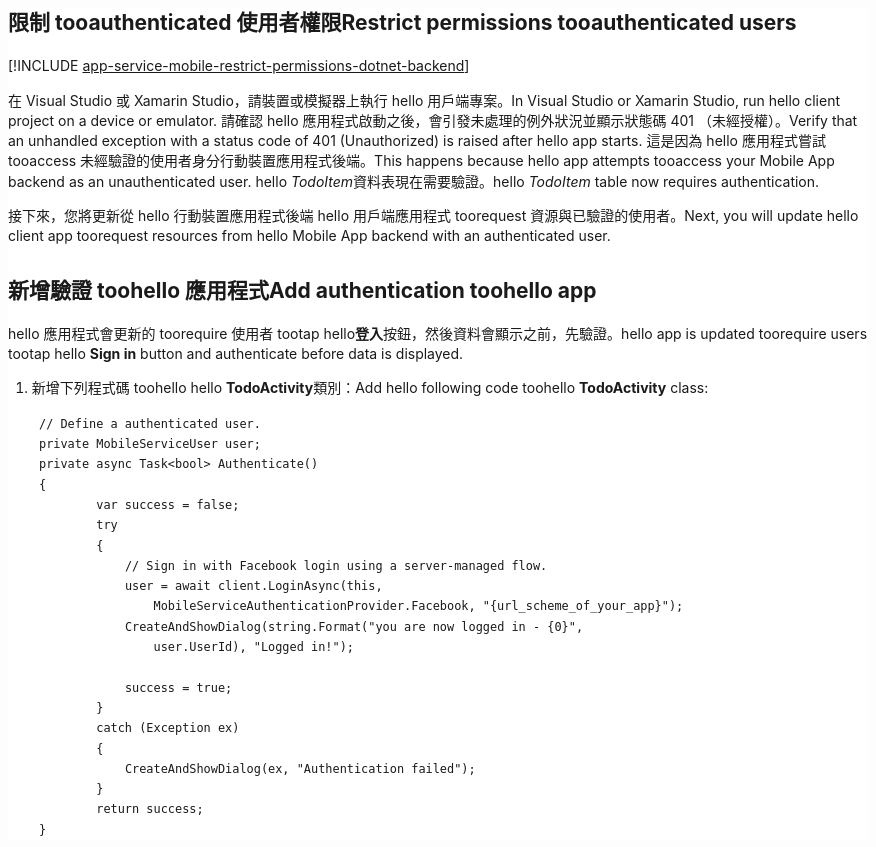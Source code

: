 ## <span data-ttu-id="0bc8a-127"><a name="permissions"></a>限制 tooauthenticated 使用者權限</span><span class="sxs-lookup"><span data-stu-id="0bc8a-127"><a name="permissions"></a>Restrict permissions tooauthenticated users</span></span>
[!INCLUDE [app-service-mobile-restrict-permissions-dotnet-backend](../../includes/app-service-mobile-restrict-permissions-dotnet-backend.md)]

<span data-ttu-id="0bc8a-128">在 Visual Studio 或 Xamarin Studio，請裝置或模擬器上執行 hello 用戶端專案。</span><span class="sxs-lookup"><span data-stu-id="0bc8a-128">In Visual Studio or Xamarin Studio, run hello client project on a device or emulator.</span></span> <span data-ttu-id="0bc8a-129">請確認 hello 應用程式啟動之後，會引發未處理的例外狀況並顯示狀態碼 401 （未經授權）。</span><span class="sxs-lookup"><span data-stu-id="0bc8a-129">Verify that an unhandled exception with a status code of 401 (Unauthorized) is raised after hello app starts.</span></span> <span data-ttu-id="0bc8a-130">這是因為 hello 應用程式嘗試 tooaccess 未經驗證的使用者身分行動裝置應用程式後端。</span><span class="sxs-lookup"><span data-stu-id="0bc8a-130">This happens because hello app attempts tooaccess your Mobile App backend as an unauthenticated user.</span></span> <span data-ttu-id="0bc8a-131">hello *TodoItem*資料表現在需要驗證。</span><span class="sxs-lookup"><span data-stu-id="0bc8a-131">hello *TodoItem* table now requires authentication.</span></span>

<span data-ttu-id="0bc8a-132">接下來，您將更新從 hello 行動裝置應用程式後端 hello 用戶端應用程式 toorequest 資源與已驗證的使用者。</span><span class="sxs-lookup"><span data-stu-id="0bc8a-132">Next, you will update hello client app toorequest resources from hello Mobile App backend with an authenticated user.</span></span>

## <span data-ttu-id="0bc8a-133"><a name="add-authentication"></a>新增驗證 toohello 應用程式</span><span class="sxs-lookup"><span data-stu-id="0bc8a-133"><a name="add-authentication"></a>Add authentication toohello app</span></span>
<span data-ttu-id="0bc8a-134">hello 應用程式會更新的 toorequire 使用者 tootap hello**登入**按鈕，然後資料會顯示之前，先驗證。</span><span class="sxs-lookup"><span data-stu-id="0bc8a-134">hello app is updated toorequire users tootap hello **Sign in** button and authenticate before data is displayed.</span></span>

1. <span data-ttu-id="0bc8a-135">新增下列程式碼 toohello hello **TodoActivity**類別：</span><span class="sxs-lookup"><span data-stu-id="0bc8a-135">Add hello following code toohello **TodoActivity** class:</span></span>
   
        // Define a authenticated user.
        private MobileServiceUser user;
        private async Task<bool> Authenticate()
        {
                var success = false;
                try
                {
                    // Sign in with Facebook login using a server-managed flow.
                    user = await client.LoginAsync(this,
                        MobileServiceAuthenticationProvider.Facebook, "{url_scheme_of_your_app}");
                    CreateAndShowDialog(string.Format("you are now logged in - {0}",
                        user.UserId), "Logged in!");
   
                    success = true;
                }
                catch (Exception ex)
                {
                    CreateAndShowDialog(ex, "Authentication failed");
                }
                return success;
        }
   